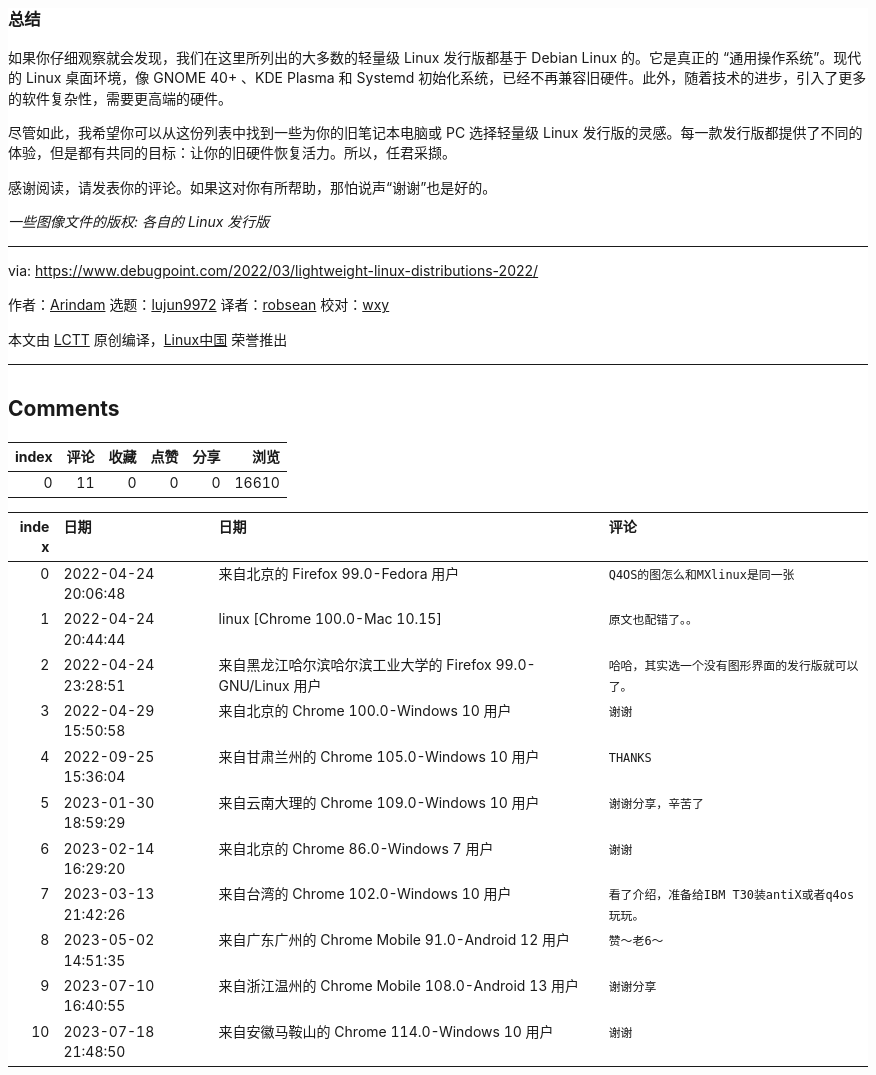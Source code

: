 ### 总结

如果你仔细观察就会发现，我们在这里所列出的大多数的轻量级 Linux 发行版都基于 Debian Linux 的。它是真正的 “通用操作系统”。现代的 Linux 桌面环境，像 GNOME 40+ 、KDE Plasma 和 Systemd 初始化系统，已经不再兼容旧硬件。此外，随着技术的进步，引入了更多的软件复杂性，需要更高端的硬件。

尽管如此，我希望你可以从这份列表中找到一些为你的旧笔记本电脑或 PC 选择轻量级 Linux 发行版的灵感。每一款发行版都提供了不同的体验，但是都有共同的目标：让你的旧硬件恢复活力。所以，任君采撷。

感谢阅读，请发表你的评论。如果这对你有所帮助，那怕说声“谢谢”也是好的。

*一些图像文件的版权: 各自的 Linux 发行版*

---

via: <https://www.debugpoint.com/2022/03/lightweight-linux-distributions-2022/>

作者：[Arindam](https://www.debugpoint.com/author/admin1/) 选题：[lujun9972](https://github.com/lujun9972) 译者：[robsean](https://github.com/robsean) 校对：[wxy](https://github.com/wxy)

本文由 [LCTT](https://github.com/LCTT/TranslateProject) 原创编译，[Linux中国](https://linux.cn/) 荣誉推出

***

## Comments


|   index |   评论 |   收藏 |   点赞 |   分享 |   浏览 |
|--------:|-------:|-------:|-------:|-------:|-------:|
|       0 |     11 |      0 |      0 |      0 |  16610 |

|   index | 日期                | 日期                                                         | 评论                                             |
|--------:|:--------------------|:-------------------------------------------------------------|:-------------------------------------------------|
|       0 | 2022-04-24 20:06:48 | 来自北京的 Firefox 99.0-Fedora 用户                          | `Q4OS的图怎么和MXlinux是同一张`                  |
|       1 | 2022-04-24 20:44:44 | linux [Chrome 100.0-Mac 10.15]                               | `原文也配错了。。`                               |
|       2 | 2022-04-24 23:28:51 | 来自黑龙江哈尔滨哈尔滨工业大学的 Firefox 99.0-GNU/Linux 用户 | `哈哈，其实选一个没有图形界面的发行版就可以了。` |
|       3 | 2022-04-29 15:50:58 | 来自北京的 Chrome 100.0-Windows 10 用户                      | `谢谢`                                           |
|       4 | 2022-09-25 15:36:04 | 来自甘肃兰州的 Chrome 105.0-Windows 10 用户                  | `THANKS`                                         |
|       5 | 2023-01-30 18:59:29 | 来自云南大理的 Chrome 109.0-Windows 10 用户                  | `谢谢分享，辛苦了`                               |
|       6 | 2023-02-14 16:29:20 | 来自北京的 Chrome 86.0-Windows 7 用户                        | `谢谢`                                           |
|       7 | 2023-03-13 21:42:26 | 来自台湾的 Chrome 102.0-Windows 10 用户                      | `看了介绍，准备给IBM T30装antiX或者q4os玩玩。`   |
|       8 | 2023-05-02 14:51:35 | 来自广东广州的 Chrome Mobile 91.0-Android 12 用户            | `赞～老6～`                                      |
|       9 | 2023-07-10 16:40:55 | 来自浙江温州的 Chrome Mobile 108.0-Android 13 用户           | `谢谢分享`                                       |
|      10 | 2023-07-18 21:48:50 | 来自安徽马鞍山的 Chrome 114.0-Windows 10 用户                | `谢谢`                                           |
